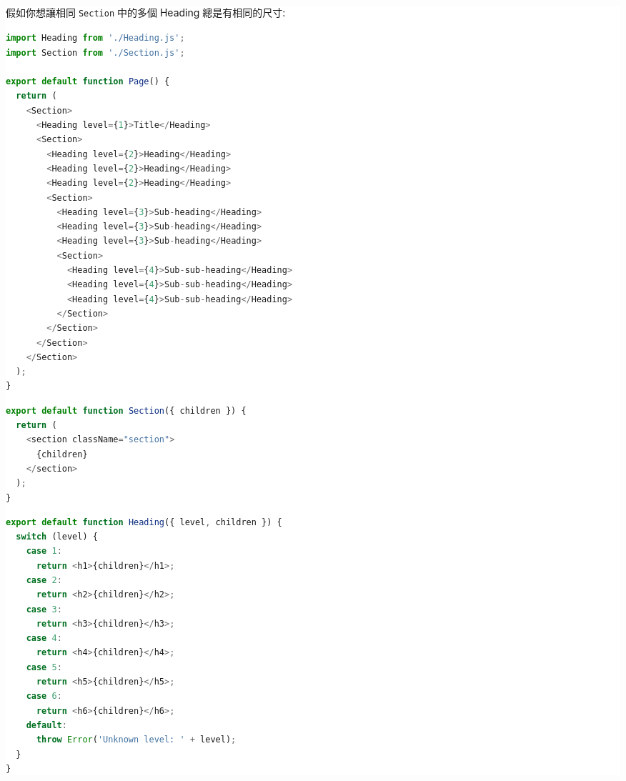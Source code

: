 </Sandpack>

假如你想讓相同 `Section` 中的多個 Heading 總是有相同的尺寸:

<Sandpack>

```js
import Heading from './Heading.js';
import Section from './Section.js';

export default function Page() {
  return (
    <Section>
      <Heading level={1}>Title</Heading>
      <Section>
        <Heading level={2}>Heading</Heading>
        <Heading level={2}>Heading</Heading>
        <Heading level={2}>Heading</Heading>
        <Section>
          <Heading level={3}>Sub-heading</Heading>
          <Heading level={3}>Sub-heading</Heading>
          <Heading level={3}>Sub-heading</Heading>
          <Section>
            <Heading level={4}>Sub-sub-heading</Heading>
            <Heading level={4}>Sub-sub-heading</Heading>
            <Heading level={4}>Sub-sub-heading</Heading>
          </Section>
        </Section>
      </Section>
    </Section>
  );
}
```

```js src/Section.js
export default function Section({ children }) {
  return (
    <section className="section">
      {children}
    </section>
  );
}
```

```js src/Heading.js
export default function Heading({ level, children }) {
  switch (level) {
    case 1:
      return <h1>{children}</h1>;
    case 2:
      return <h2>{children}</h2>;
    case 3:
      return <h3>{children}</h3>;
    case 4:
      return <h4>{children}</h4>;
    case 5:
      return <h5>{children}</h5>;
    case 6:
      return <h6>{children}</h6>;
    default:
      throw Error('Unknown level: ' + level);
  }
}
```
